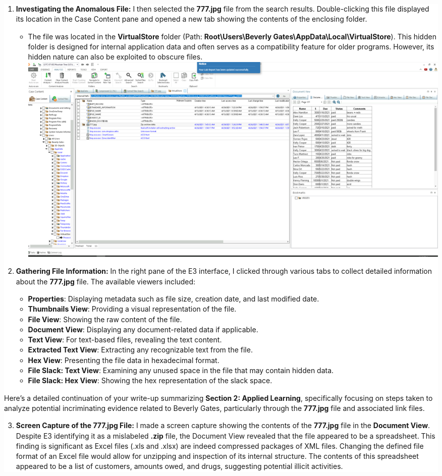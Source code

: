 1. **Investigating the Anomalous File:**
   I then selected the **777.jpg** file from the search results. Double-clicking this file displayed its location in the Case Content pane and opened a new tab showing the contents of the enclosing folder.

   - The file was located in the **VirtualStore** folder (Path: **Root\Users\Beverly Gates\AppData\Local\VirtualStore**). This hidden folder is designed for internal application data and often serves as a compatibility feature for older programs. However, its hidden nature can also be exploited to obscure files.
![777Content](Files/Images/022Contentof777inDocumentView.png)

2. **Gathering File Information:**
   In the right pane of the E3 interface, I clicked through various tabs to collect detailed information about the **777.jpg** file. The available viewers included:
   - **Properties**: Displaying metadata such as file size, creation date, and last modified date.
   - **Thumbnails View**: Providing a visual representation of the file.
   - **File View**: Showing the raw content of the file.
   - **Document View**: Displaying any document-related data if applicable.
   - **Text View**: For text-based files, revealing the text content.
   - **Extracted Text View**: Extracting any recognizable text from the file.
   - **Hex View**: Presenting the file data in hexadecimal format.
   - **File Slack: Text View**: Examining any unused space in the file that may contain hidden data.
   - **File Slack: Hex View**: Showing the hex representation of the slack space.

Here’s a detailed continuation of your write-up summarizing **Section 2: Applied Learning**, specifically focusing on steps taken to analyze potential incriminating evidence related to Beverly Gates, particularly through the **777.jpg** file and associated link files.


3. **Screen Capture of the 777.jpg File:**
   I made a screen capture showing the contents of the **777.jpg** file in the **Document View**. Despite E3 identifying it as a mislabeled **.zip** file, the Document View revealed that the file appeared to be a spreadsheet. This finding is significant as Excel files (.xls and .xlsx) are indeed compressed packages of XML files. Changing the defined file format of an Excel file would allow for unzipping and inspection of its internal structure. The contents of this spreadsheet appeared to be a list of customers, amounts owed, and drugs, suggesting potential illicit activities.